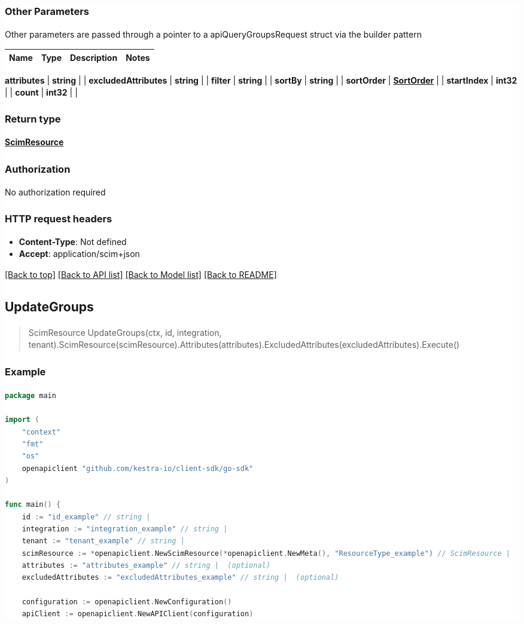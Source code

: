 ### Other Parameters

Other parameters are passed through a pointer to a apiQueryGroupsRequest struct via the builder pattern


Name | Type | Description  | Notes
------------- | ------------- | ------------- | -------------


 **attributes** | **string** |  | 
 **excludedAttributes** | **string** |  | 
 **filter** | **string** |  | 
 **sortBy** | **string** |  | 
 **sortOrder** | [**SortOrder**](SortOrder.md) |  | 
 **startIndex** | **int32** |  | 
 **count** | **int32** |  | 

### Return type

[**ScimResource**](ScimResource.md)

### Authorization

No authorization required

### HTTP request headers

- **Content-Type**: Not defined
- **Accept**: application/scim+json

[[Back to top]](#) [[Back to API list]](../README.md#documentation-for-api-endpoints)
[[Back to Model list]](../README.md#documentation-for-models)
[[Back to README]](../README.md)


## UpdateGroups

> ScimResource UpdateGroups(ctx, id, integration, tenant).ScimResource(scimResource).Attributes(attributes).ExcludedAttributes(excludedAttributes).Execute()





### Example

```go
package main

import (
	"context"
	"fmt"
	"os"
	openapiclient "github.com/kestra-io/client-sdk/go-sdk"
)

func main() {
	id := "id_example" // string | 
	integration := "integration_example" // string | 
	tenant := "tenant_example" // string | 
	scimResource := *openapiclient.NewScimResource(*openapiclient.NewMeta(), "ResourceType_example") // ScimResource | 
	attributes := "attributes_example" // string |  (optional)
	excludedAttributes := "excludedAttributes_example" // string |  (optional)

	configuration := openapiclient.NewConfiguration()
	apiClient := openapiclient.NewAPIClient(configuration)
```